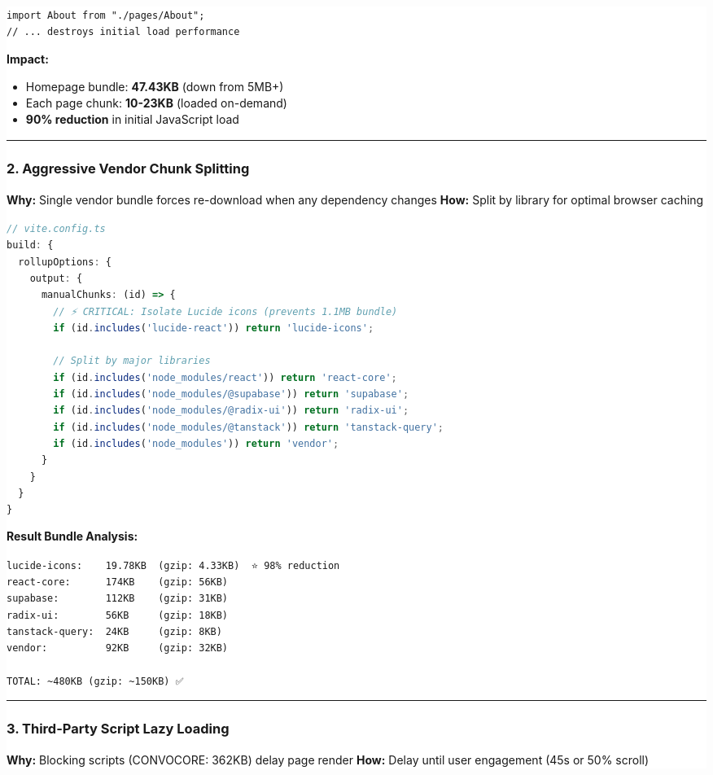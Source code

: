 ```tsx
import About from "./pages/About";
// ... destroys initial load performance
```

**Impact:**
- Homepage bundle: **47.43KB** (down from 5MB+)
- Each page chunk: **10-23KB** (loaded on-demand)
- **90% reduction** in initial JavaScript load

---

### 2. Aggressive Vendor Chunk Splitting

**Why:** Single vendor bundle forces re-download when any dependency changes
**How:** Split by library for optimal browser caching

```typescript
// vite.config.ts
build: {
  rollupOptions: {
    output: {
      manualChunks: (id) => {
        // ⚡ CRITICAL: Isolate Lucide icons (prevents 1.1MB bundle)
        if (id.includes('lucide-react')) return 'lucide-icons';

        // Split by major libraries
        if (id.includes('node_modules/react')) return 'react-core';
        if (id.includes('node_modules/@supabase')) return 'supabase';
        if (id.includes('node_modules/@radix-ui')) return 'radix-ui';
        if (id.includes('node_modules/@tanstack')) return 'tanstack-query';
        if (id.includes('node_modules')) return 'vendor';
      }
    }
  }
}
```

**Result Bundle Analysis:**
```
lucide-icons:    19.78KB  (gzip: 4.33KB)  ⭐ 98% reduction
react-core:      174KB    (gzip: 56KB)
supabase:        112KB    (gzip: 31KB)
radix-ui:        56KB     (gzip: 18KB)
tanstack-query:  24KB     (gzip: 8KB)
vendor:          92KB     (gzip: 32KB)

TOTAL: ~480KB (gzip: ~150KB) ✅
```

---

### 3. Third-Party Script Lazy Loading

**Why:** Blocking scripts (CONVOCORE: 362KB) delay page render
**How:** Delay until user engagement (45s or 50% scroll)
